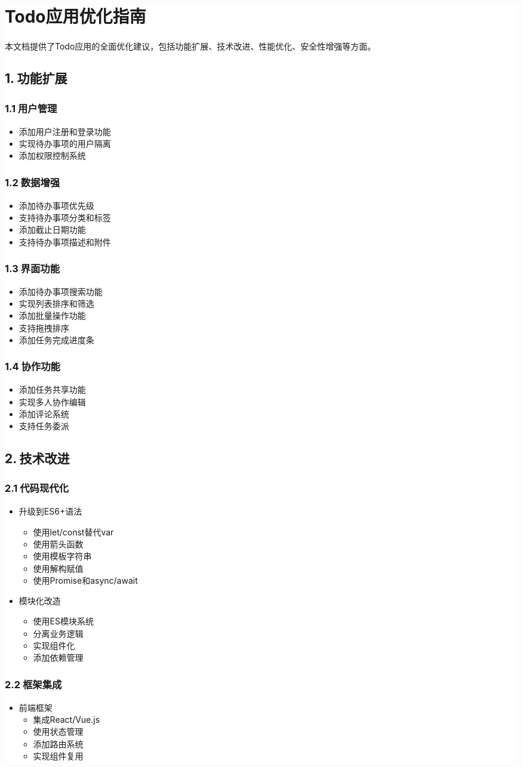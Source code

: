 # Todo应用优化指南

本文档提供了Todo应用的全面优化建议，包括功能扩展、技术改进、性能优化、安全性增强等方面。

## 1. 功能扩展

### 1.1 用户管理
- 添加用户注册和登录功能
- 实现待办事项的用户隔离
- 添加权限控制系统

### 1.2 数据增强
- 添加待办事项优先级
- 支持待办事项分类和标签
- 添加截止日期功能
- 支持待办事项描述和附件

### 1.3 界面功能
- 添加待办事项搜索功能
- 实现列表排序和筛选
- 添加批量操作功能
- 支持拖拽排序
- 添加任务完成进度条

### 1.4 协作功能
- 添加任务共享功能
- 实现多人协作编辑
- 添加评论系统
- 支持任务委派

## 2. 技术改进

### 2.1 代码现代化
- 升级到ES6+语法
  - 使用let/const替代var
  - 使用箭头函数
  - 使用模板字符串
  - 使用解构赋值
  - 使用Promise和async/await
   
- 模块化改造
  - 使用ES模块系统
  - 分离业务逻辑
  - 实现组件化
  - 添加依赖管理

### 2.2 框架集成
- 前端框架
  - 集成React/Vue.js
  - 使用状态管理
  - 添加路由系统
  - 实现组件复用
   